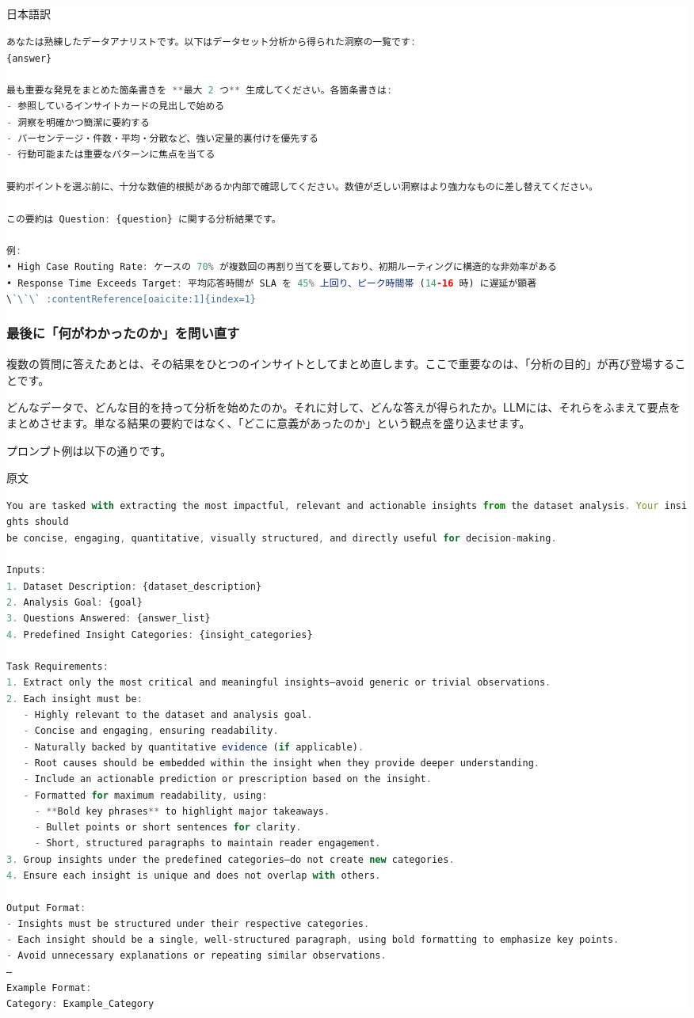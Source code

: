 日本語訳

```js
あなたは熟練したデータアナリストです。以下はデータセット分析から得られた洞察の一覧です:
{answer}

最も重要な発見をまとめた箇条書きを **最大 2 つ** 生成してください。各箇条書きは:
- 参照しているインサイトカードの見出しで始める  
- 洞察を明確かつ簡潔に要約する  
- パーセンテージ・件数・平均・分散など、強い定量的裏付けを優先する  
- 行動可能または重要なパターンに焦点を当てる  

要約ポイントを選ぶ前に、十分な数値的根拠があるか内部で確認してください。数値が乏しい洞察はより強力なものに差し替えてください。

この要約は Question: {question} に関する分析結果です。

例:
• High Case Routing Rate: ケースの 70% が複数回の再割り当てを要しており、初期ルーティングに構造的な非効率がある  
• Response Time Exceeds Target: 平均応答時間が SLA を 45% 上回り、ピーク時間帯 (14‑16 時) に遅延が顕著  
\`\`\` :contentReference[oaicite:1]{index=1}
```

### 最後に「何がわかったのか」を問い直す

複数の質問に答えたあとは、その結果をひとつのインサイトとしてまとめ直します。ここで重要なのは、「分析の目的」が再び登場することです。

どんなデータで、どんな目的を持って分析を始めたのか。それに対して、どんな答えが得られたか。LLMには、それらをふまえて要点をまとめさせます。単なる結果の要約ではなく、「どこに意義があったのか」という観点を盛り込ませます。

プロンプト例は以下の通りです。

原文

```js
You are tasked with extracting the most impactful, relevant and actionable insights from the dataset analysis. Your insights should
be concise, engaging, quantitative, visually structured, and directly useful for decision-making.

Inputs:
1. Dataset Description: {dataset_description}
2. Analysis Goal: {goal}
3. Questions Answered: {answer_list}
4. Predefined Insight Categories: {insight_categories}

Task Requirements:
1. Extract only the most critical and meaningful insights—avoid generic or trivial observations.
2. Each insight must be:
   - Highly relevant to the dataset and analysis goal.
   - Concise and engaging, ensuring readability.
   - Naturally backed by quantitative evidence (if applicable).
   - Root causes should be embedded within the insight when they provide deeper understanding.
   - Include an actionable prediction or prescription based on the insight.
   - Formatted for maximum readability, using:
     - **Bold key phrases** to highlight major takeaways.
     - Bullet points or short sentences for clarity.
     - Short, structured paragraphs to maintain reader engagement.
3. Group insights under the predefined categories—do not create new categories.
4. Ensure each insight is unique and does not overlap with others.

Output Format:
- Insights must be structured under their respective categories.
- Each insight should be a single, well‑structured paragraph, using bold formatting to emphasize key points.
- Avoid unnecessary explanations or repeating similar observations.
—
Example Format:
Category: Example_Category
```
